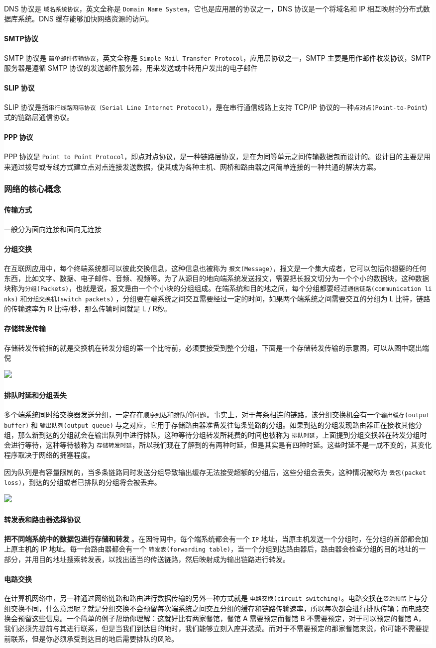 DNS 协议是 `域名系统协议`，英文全称是 `Domain Name System`，它也是应用层的协议之一，DNS 协议是一个将域名和 IP 相互映射的分布式数据库系统。DNS 缓存能够加快网络资源的访问。

#### SMTP协议

SMTP 协议是 `简单邮件传输协议`，英文全称是 `Simple Mail Transfer Protocol`，应用层协议之一，SMTP 主要是用作邮件收发协议，SMTP 服务器是遵循 SMTP 协议的发送邮件服务器，用来发送或中转用户发出的电子邮件

#### SLIP 协议

SLIP 协议是指`串行线路网际协议（Serial Line Internet Protocol)`，是在串行通信线路上支持 TCP/IP 协议的一种`点对点(Point-to-Point`)式的链路层通信协议。

#### PPP 协议

PPP 协议是 `Point to Point Protocol`，即点对点协议，是一种链路层协议，是在为同等单元之间传输数据包而设计的。设计目的主要是用来通过拨号或专线方式建立点对点连接发送数据，使其成为各种主机、网桥和路由器之间简单连接的一种共通的解决方案。

### 网络的核心概念

#### 传输方式

一般分为面向连接和面向无连接

#### 分组交换

在互联网应用中，每个终端系统都可以彼此交换信息，这种信息也被称为 `报文(Message)`，报文是一个集大成者，它可以包括你想要的任何东西，比如文字、数据、电子邮件、音频、视频等。为了从源目的地向端系统发送报文，需要把长报文切分为一个个小的数据块，这种数据块称为`分组(Packets)`，也就是说，报文是由一个个小块的分组组成。在端系统和目的地之间，每个分组都要经过`通信链路(communication links)` 和`分组交换机(switch packets)` ，分组要在端系统之间交互需要经过一定的时间，如果两个端系统之间需要交互的分组为 L 比特，链路的传输速率为 R 比特/秒，那么传输时间就是 L / R秒。

#### 存储转发传输

存储转发传输指的就是交换机在转发分组的第一个比特前，必须要接受到整个分组，下面是一个存储转发传输的示意图，可以从图中窥出端倪

![](https://notes-pic-cjs.oss-cn-chengdu.aliyuncs.com/obsidian/image_zW2ZNuh0QO.png)

#### 排队时延和分组丢失

多个端系统同时给交换器发送分组，一定存在`顺序到达`和`排队`的问题。事实上，对于每条相连的链路，该分组交换机会有一个`输出缓存(output buffer)` 和 `输出队列(output queue)` 与之对应，它用于存储路由器准备发往每条链路的分组。如果到达的分组发现路由器正在接收其他分组，那么新到达的分组就会在输出队列中进行排队，这种等待分组转发所耗费的时间也被称为 `排队时延`，上面提到分组交换器在转发分组时会进行等待，这种等待被称为 `存储转发时延`，所以我们现在了解到的有两种时延，但是其实是有四种时延。这些时延不是一成不变的，其变化程序取决于网络的拥塞程度。

因为队列是有容量限制的，当多条链路同时发送分组导致输出缓存无法接受超额的分组后，这些分组会丢失，这种情况被称为 `丢包(packet loss)`，到达的分组或者已排队的分组将会被丢弃。

![](https://notes-pic-cjs.oss-cn-chengdu.aliyuncs.com/obsidian/image_Mdft1TAJXQ.png)

#### 转发表和路由器选择协议

**把不同端系统中的数据包进行存储和转发** 。在因特网中，每个端系统都会有一个 `IP` 地址，当原主机发送一个分组时，在分组的首部都会加上原主机的 IP 地址。每一台路由器都会有一个 `转发表(forwarding table)`，当一个分组到达路由器后，路由器会检查分组的目的地址的一部分，并用目的地址搜索转发表，以找出适当的传送链路，然后映射成为输出链路进行转发。

#### 电路交换

在计算机网络中，另一种通过网络链路和路由进行数据传输的另外一种方式就是 `电路交换(circuit switching)`。电路交换在`资源预留`上与分组交换不同，什么意思呢？就是分组交换不会预留每次端系统之间交互分组的缓存和链路传输速率，所以每次都会进行排队传输；而电路交换会预留这些信息。一个简单的例子帮助你理解：这就好比有两家餐馆，餐馆 A 需要预定而餐馆 B 不需要预定，对于可以预定的餐馆 A，我们必须先提前与其进行联系，但是当我们到达目的地时，我们能够立刻入座并选菜。而对于不需要预定的那家餐馆来说，你可能不需要提前联系，但是你必须承受到达目的地后需要排队的风险。
